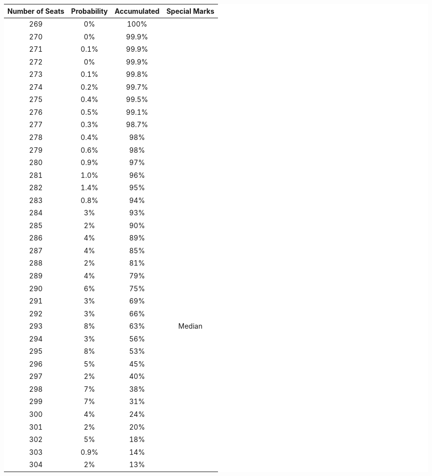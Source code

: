 | Number of Seats | Probability | Accumulated | Special Marks |
|:---------------:|:-----------:|:-----------:|:-------------:|
| 269 | 0% | 100% |  |
| 270 | 0% | 99.9% |  |
| 271 | 0.1% | 99.9% |  |
| 272 | 0% | 99.9% |  |
| 273 | 0.1% | 99.8% |  |
| 274 | 0.2% | 99.7% |  |
| 275 | 0.4% | 99.5% |  |
| 276 | 0.5% | 99.1% |  |
| 277 | 0.3% | 98.7% |  |
| 278 | 0.4% | 98% |  |
| 279 | 0.6% | 98% |  |
| 280 | 0.9% | 97% |  |
| 281 | 1.0% | 96% |  |
| 282 | 1.4% | 95% |  |
| 283 | 0.8% | 94% |  |
| 284 | 3% | 93% |  |
| 285 | 2% | 90% |  |
| 286 | 4% | 89% |  |
| 287 | 4% | 85% |  |
| 288 | 2% | 81% |  |
| 289 | 4% | 79% |  |
| 290 | 6% | 75% |  |
| 291 | 3% | 69% |  |
| 292 | 3% | 66% |  |
| 293 | 8% | 63% | Median |
| 294 | 3% | 56% |  |
| 295 | 8% | 53% |  |
| 296 | 5% | 45% |  |
| 297 | 2% | 40% |  |
| 298 | 7% | 38% |  |
| 299 | 7% | 31% |  |
| 300 | 4% | 24% |  |
| 301 | 2% | 20% |  |
| 302 | 5% | 18% |  |
| 303 | 0.9% | 14% |  |
| 304 | 2% | 13% |  |